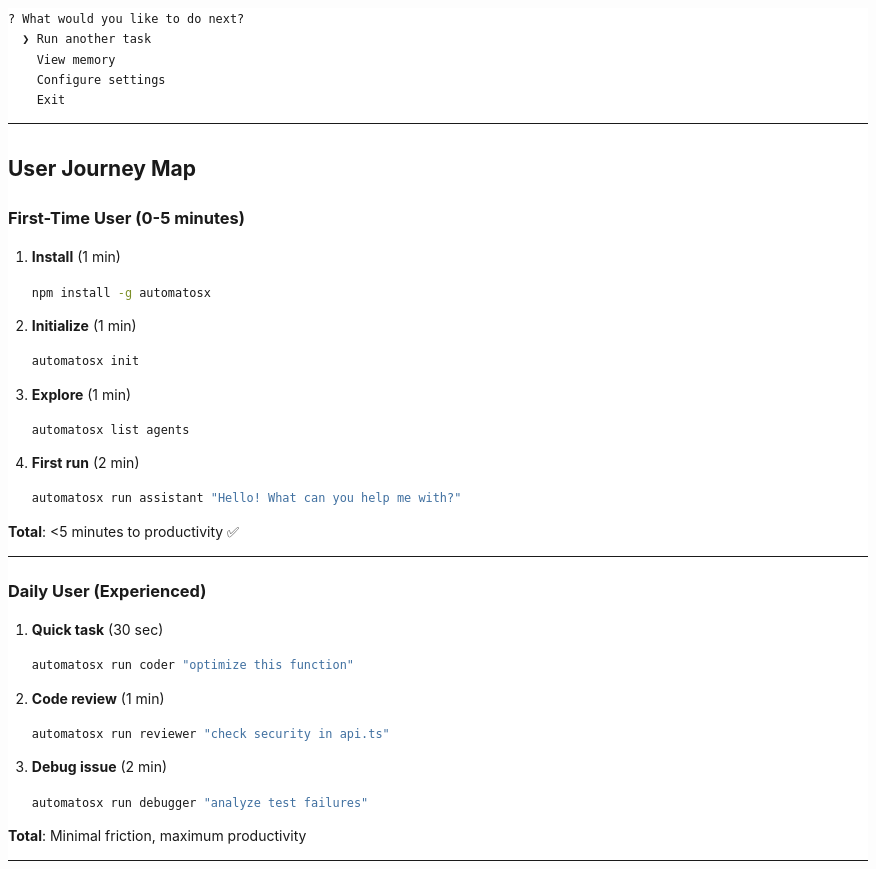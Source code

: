 ```
? What would you like to do next?
  ❯ Run another task
    View memory
    Configure settings
    Exit
```

---

## User Journey Map

### First-Time User (0-5 minutes)

1. **Install** (1 min)
   ```bash
   npm install -g automatosx
   ```

2. **Initialize** (1 min)
   ```bash
   automatosx init
   ```

3. **Explore** (1 min)
   ```bash
   automatosx list agents
   ```

4. **First run** (2 min)
   ```bash
   automatosx run assistant "Hello! What can you help me with?"
   ```

**Total**: <5 minutes to productivity ✅

---

### Daily User (Experienced)

1. **Quick task** (30 sec)
   ```bash
   automatosx run coder "optimize this function"
   ```

2. **Code review** (1 min)
   ```bash
   automatosx run reviewer "check security in api.ts"
   ```

3. **Debug issue** (2 min)
   ```bash
   automatosx run debugger "analyze test failures"
   ```

**Total**: Minimal friction, maximum productivity

---
